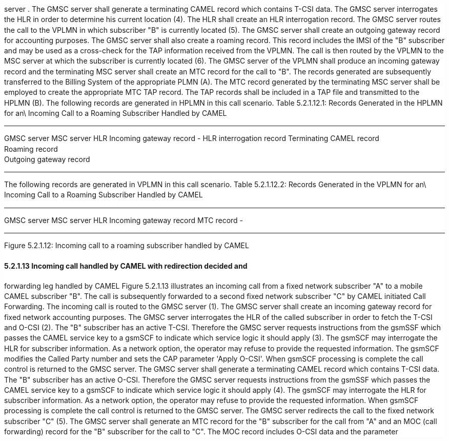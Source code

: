 server . The GMSC server shall generate a terminating CAMEL record which
contains T-CSI data.
The GMSC server interrogates the HLR in order to determine his current
location (4). The HLR shall create an HLR interrogation record.
The GMSC server routes the call to the VPLMN in which subscriber \"B\" is
currently located (5). The GMSC server shall create an outgoing gateway record
for accounting purposes. The GMSC server shall also create a roaming record.
This record includes the IMSI of the \"B\" subscriber and may be used as a
cross-check for the TAP information received from the VPLMN.
The call is then routed by the VPLMN to the MSC server at which the subscriber
is currently located (6). The GMSC server of the VPLMN shall produce an
incoming gateway record and the terminating MSC server shall create an MTC
record for the call to \"B\".
The records generated are subsequently transferred to the Billing System of
the appropriate PLMN (A). The MTC record generated by the terminating MSC
server shall be employed to create the appropriate MTC TAP record. The TAP
records shall be included in a TAP file and transmitted to the HPLMN (B).
The following records are generated in HPLMN in this call scenario.
Table 5.2.1.12.1: Records Generated in the HPLMN for an\ Incoming Call to a
Roaming Subscriber Handled by CAMEL
* * *
GMSC server MSC server HLR Incoming gateway record - HLR interrogation record
Terminating CAMEL record  
Roaming record  
Outgoing gateway record
* * *
The following records are generated in VPLMN in this call scenario.
Table 5.2.1.12.2: Records Generated in the VPLMN for an\ Incoming Call to a
Roaming Subscriber Handled by CAMEL
* * *
GMSC server MSC server HLR Incoming gateway record MTC record -
* * *
Figure 5.2.1.12: Incoming call to a roaming subscriber handled by CAMEL
#### 5.2.1.13 Incoming call handled by CAMEL with redirection decided and
forwarding leg handled by CAMEL
Figure 5.2.1.13 illustrates an incoming call from a fixed network subscriber
\"A\" to a mobile CAMEL subscriber \"B\". The call is subsequently forwarded
to a second fixed network subscriber \"C\" by CAMEL initiated Call Forwarding.
The incoming call is routed to the GMSC server (1). The GMSC server shall
create an incoming gateway record for fixed network accounting purposes.
The GMSC server interrogates the HLR of the called subscriber in order to
fetch the T-CSI and O-CSI (2).
The \"B\" subscriber has an active T-CSI. Therefore the GMSC server requests
instructions from the gsmSSF which passes the CAMEL service key to a gsmSCF to
indicate which service logic it should apply (3).
The gsmSCF may interrogate the HLR for subscriber information. As a network
option, the operator may refuse to provide the requested information.
The gsmSCF modifies the Called Party number and sets the CAP parameter 'Apply
O-CSI\'. When gsmSCF processing is complete the call control is returned to
the GMSC server. The GMSC server shall generate a terminating CAMEL record
which contains T-CSI data.
The \"B\" subscriber has an active O-CSI. Therefore the GMSC server requests
instructions from the gsmSSF which passes the CAMEL service key to a gsmSCF to
indicate which service logic it should apply (4).
The gsmSCF may interrogate the HLR for subscriber information. As a network
option, the operator may refuse to provide the requested information.
When gsmSCF processing is complete the call control is returned to the GMSC
server.
The GMSC server redirects the call to the fixed network subscriber \"C\" (5).
The GMSC server shall generate an MTC record for the \"B\" subscriber for the
call from \"A\" and an MOC (call forwarding) record for the \"B\" subscriber
for the call to \"C\". The MOC record includes O-CSI data and the parameter
